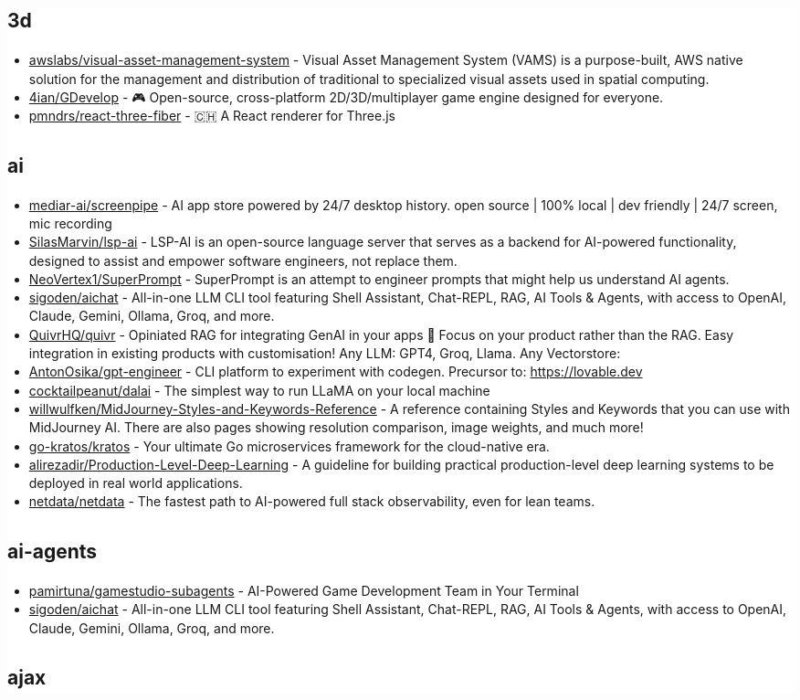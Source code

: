 ## 3d 

- [awslabs/visual-asset-management-system](https://github.com/awslabs/visual-asset-management-system) - Visual Asset Management System (VAMS) is a purpose-built, AWS native solution for the management and distribution of traditional to specialized visual assets used in spatial computing.
- [4ian/GDevelop](https://github.com/4ian/GDevelop) - 🎮 Open-source, cross-platform 2D/3D/multiplayer game engine designed for everyone.
- [pmndrs/react-three-fiber](https://github.com/pmndrs/react-three-fiber) - 🇨🇭 A React renderer for Three.js

## ai 

- [mediar-ai/screenpipe](https://github.com/mediar-ai/screenpipe) - AI app store powered by 24/7 desktop history.  open source | 100% local | dev friendly | 24/7 screen, mic recording
- [SilasMarvin/lsp-ai](https://github.com/SilasMarvin/lsp-ai) - LSP-AI is an open-source language server that serves as a backend for AI-powered functionality, designed to assist and empower software engineers, not replace them.
- [NeoVertex1/SuperPrompt](https://github.com/NeoVertex1/SuperPrompt) - SuperPrompt is an attempt to engineer prompts that might help us understand AI agents.
- [sigoden/aichat](https://github.com/sigoden/aichat) - All-in-one LLM CLI tool featuring Shell Assistant, Chat-REPL, RAG, AI Tools & Agents, with access to OpenAI, Claude, Gemini, Ollama, Groq, and more.
- [QuivrHQ/quivr](https://github.com/QuivrHQ/quivr) - Opiniated RAG for integrating GenAI in your apps 🧠   Focus on your product rather than the RAG. Easy integration in existing products with customisation!  Any LLM: GPT4, Groq, Llama. Any Vectorstore: 
- [AntonOsika/gpt-engineer](https://github.com/AntonOsika/gpt-engineer) - CLI platform to experiment with codegen. Precursor to: https://lovable.dev
- [cocktailpeanut/dalai](https://github.com/cocktailpeanut/dalai) - The simplest way to run LLaMA on your local machine
- [willwulfken/MidJourney-Styles-and-Keywords-Reference](https://github.com/willwulfken/MidJourney-Styles-and-Keywords-Reference) - A reference containing Styles and Keywords that you can use with MidJourney AI. There are also pages showing resolution comparison, image weights, and much more!
- [go-kratos/kratos](https://github.com/go-kratos/kratos) - Your ultimate Go microservices framework for the cloud-native era.
- [alirezadir/Production-Level-Deep-Learning](https://github.com/alirezadir/Production-Level-Deep-Learning) - A guideline for building practical production-level deep learning systems to be deployed in real world applications.
- [netdata/netdata](https://github.com/netdata/netdata) - The fastest path to AI-powered full stack observability, even for lean teams.

## ai-agents 

- [pamirtuna/gamestudio-subagents](https://github.com/pamirtuna/gamestudio-subagents) - AI-Powered Game Development Team in Your Terminal
- [sigoden/aichat](https://github.com/sigoden/aichat) - All-in-one LLM CLI tool featuring Shell Assistant, Chat-REPL, RAG, AI Tools & Agents, with access to OpenAI, Claude, Gemini, Ollama, Groq, and more.

## ajax 
